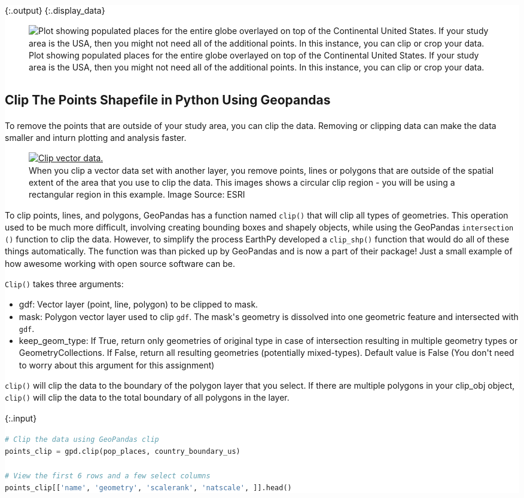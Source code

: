 {:.output}
{:.display_data}

<figure>

<img src = "{{ site.url }}/images/courses/intermediate-eds-textbook/02-intro-vector/vector-processing-python/2019-01-29-spatial03-clip-vector-data-python/2019-01-29-spatial03-clip-vector-data-python_6_0.png" alt = "Plot showing populated places for the entire globe overlayed on top of the Continental United States. If your study area is the USA, then you might not need all of the additional points. In this instance, you can clip or crop your data.">
<figcaption>Plot showing populated places for the entire globe overlayed on top of the Continental United States. If your study area is the USA, then you might not need all of the additional points. In this instance, you can clip or crop your data.</figcaption>

</figure>




## Clip The Points Shapefile in Python Using Geopandas

To remove the points that are outside of your study area, you can clip the data. Removing or clipping data can make the data smaller and inturn plotting and analysis faster. 

<figure>
    <a href="{{ site.url }}/images/earth-analytics/spatial-data/vector-clip.png">
    <img src="{{ site.url }}/images/earth-analytics/spatial-data/vector-clip.png" alt="Clip vector data."></a>
    <figcaption> When you clip a vector data set with another layer, you remove points, lines or polygons that are outside of the spatial extent of the area that you use to clip the data. This images shows a circular clip region - you will be using a rectangular region in this example. Image Source: ESRI
    </figcaption>
</figure>

To clip points, lines, and polygons, GeoPandas has a function named `clip()` that will clip all types of geometries. This operation used to be much more difficult, involving creating bounding boxes and shapely objects, while using the GeoPandas `intersection()` function to clip the data. However, to simplify the process EarthPy developed a `clip_shp()` function that would do all of these things automatically. The function was than picked up by GeoPandas and is now a part of their package! Just a small example of how awesome working with open source software can be.

`Clip()` takes three arguments:

* gdf: Vector layer (point, line, polygon) to be clipped to mask.
* mask: Polygon vector layer used to clip `gdf`. The mask's geometry is dissolved into one geometric feature and intersected with `gdf`.
* keep_geom_type: If True, return only geometries of original type in case of intersection resulting in multiple geometry types or GeometryCollections. If False, return all resulting geometries (potentially mixed-types). Default value is False (You don't need to worry about this argument for this assignment)

`clip()` will clip the data to the boundary of the polygon layer that you select. If there are multiple polygons in your clip_obj object, `clip()` will clip the data to the total boundary of all polygons in the layer.

{:.input}
```python
# Clip the data using GeoPandas clip
points_clip = gpd.clip(pop_places, country_boundary_us)

# View the first 6 rows and a few select columns
points_clip[['name', 'geometry', 'scalerank', 'natscale', ]].head()
```
